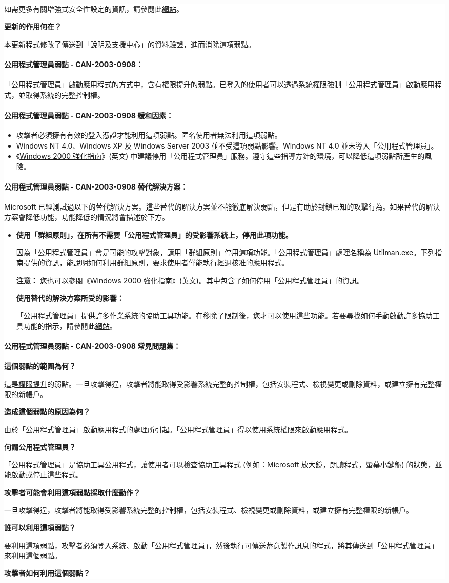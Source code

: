 如需更多有關增強式安全性設定的資訊，請參閱此[網站](https://www.microsoft.com/download/details.aspx?familyid=d41b036c-e2e1-4960-99bb-9757f7e9e31b&displaylang=en)。

**更新的作用何在？**  

本更新程式修改了傳送到「說明及支援中心」的資料驗證，進而消除這項弱點。

#### 公用程式管理員弱點 - CAN-2003-0908：

「公用程式管理員」啟動應用程式的方式中，含有[權限提升](https://go.microsoft.com/fwlink/?linkid=21142)的弱點。已登入的使用者可以透過系統權限強制「公用程式管理員」啟動應用程式，並取得系統的完整控制權。

#### 公用程式管理員弱點 - CAN-2003-0908 緩和因素：

-   攻擊者必須擁有有效的登入憑證才能利用這項弱點。匿名使用者無法利用這項弱點。
-   Windows NT 4.0、Windows XP 及 Windows Server 2003 並不受這項弱點影響。Windows NT 4.0 並未導入「公用程式管理員」。
-   《[Windows 2000 強化指南](https://www.microsoft.com/download/details.aspx?familyid=15e83186-a2c8-4c8f-a9d0-a0201f639a56&displaylang=en)》(英文) 中建議停用「公用程式管理員」服務。遵守這些指導方針的環境，可以降低這項弱點所產生的風險。

#### 公用程式管理員弱點 - CAN-2003-0908 替代解決方案：

Microsoft 已經測試過以下的替代解決方案。這些替代的解決方案並不能徹底解決弱點，但是有助於封鎖已知的攻擊行為。如果替代的解決方案會降低功能，功能降低的情況將會描述於下方。

-   **使用「群組原則」，在所有不需要「公用程式管理員」的受影響系統上，停用此項功能。**

    因為「公用程式管理員」會是可能的攻擊對象，請用「群組原則」停用這項功能。「公用程式管理員」處理名稱為 Utilman.exe。下列指南提供的資訊，能說明如何利用[群組原則](https://www.microsoft.com/windows2000/techinfo/howitworks/management/grouppolwp.asp)，要求使用者僅能執行經過核准的應用程式。

    **注意：** 您也可以參閱《[Windows 2000 強化指南](https://www.microsoft.com/download/details.aspx?familyid=15e83186-a2c8-4c8f-a9d0-a0201f639a56&displaylang=en)》(英文)。其中包含了如何停用「公用程式管理員」的資訊。

    **使用替代的解決方案所受的影響：**

    「公用程式管理員」提供許多作業系統的協助工具功能。在移除了限制後，您才可以使用這些功能。若要尋找如何手動啟動許多協助工具功能的指示，請參閱此[網站](https://www.microsoft.com/enable/training/windows2000/default.aspx)。

#### 公用程式管理員弱點 - CAN-2003-0908 常見問題集：

**這個弱點的範圍為何？**  

這是[權限提升](https://go.microsoft.com/fwlink/?linkid=21142)的弱點。一旦攻擊得逞，攻擊者將能取得受影響系統完整的控制權，包括安裝程式、檢視變更或刪除資料，或建立擁有完整權限的新帳戶。

**造成這個弱點的原因為何？**  

由於「公用程式管理員」啟動應用程式的處理所引起。「公用程式管理員」得以使用系統權限來啟動應用程式。

**何謂公用程式管理員？**  

「公用程式管理員」是[協助工具公用程式](https://www.microsoft.com/enable/at/default.aspx)，讓使用者可以檢查協助工具程式 (例如：Microsoft 放大鏡，朗讀程式，螢幕小鍵盤) 的狀態，並能啟動或停止這些程式。

**攻擊者可能會利用這項弱點採取什麼動作？**  

一旦攻擊得逞，攻擊者將能取得受影響系統完整的控制權，包括安裝程式、檢視變更或刪除資料，或建立擁有完整權限的新帳戶。

**誰可以利用這項弱點？**  

要利用這項弱點，攻擊者必須登入系統、啟動「公用程式管理員」，然後執行可傳送蓄意製作訊息的程式，將其傳送到「公用程式管理員」來利用這個弱點。

**攻擊者如何利用這個弱點？**  
